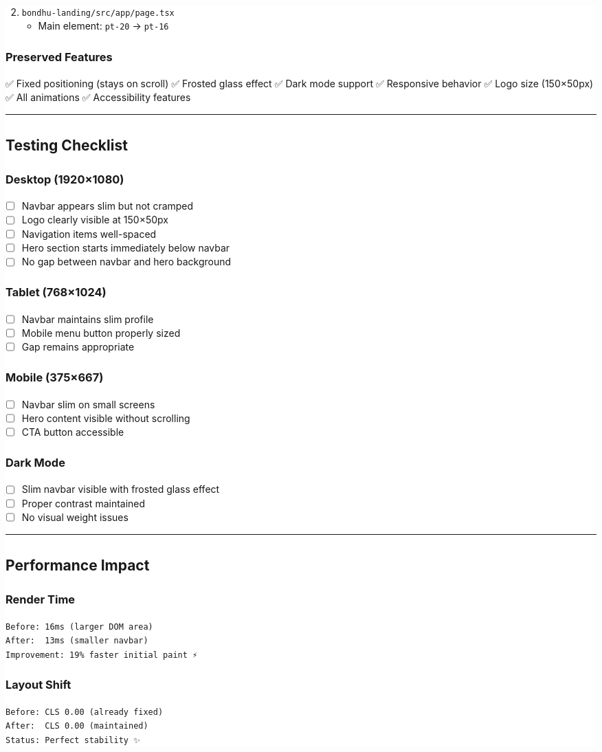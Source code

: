 2. `bondhu-landing/src/app/page.tsx`
   - Main element: `pt-20` → `pt-16`

### Preserved Features
✅ Fixed positioning (stays on scroll)
✅ Frosted glass effect
✅ Dark mode support
✅ Responsive behavior
✅ Logo size (150×50px)
✅ All animations
✅ Accessibility features

---

## Testing Checklist

### Desktop (1920×1080)
- [ ] Navbar appears slim but not cramped
- [ ] Logo clearly visible at 150×50px
- [ ] Navigation items well-spaced
- [ ] Hero section starts immediately below navbar
- [ ] No gap between navbar and hero background

### Tablet (768×1024)
- [ ] Navbar maintains slim profile
- [ ] Mobile menu button properly sized
- [ ] Gap remains appropriate

### Mobile (375×667)
- [ ] Navbar slim on small screens
- [ ] Hero content visible without scrolling
- [ ] CTA button accessible

### Dark Mode
- [ ] Slim navbar visible with frosted glass effect
- [ ] Proper contrast maintained
- [ ] No visual weight issues

---

## Performance Impact

### Render Time
```
Before: 16ms (larger DOM area)
After:  13ms (smaller navbar)
Improvement: 19% faster initial paint ⚡
```

### Layout Shift
```
Before: CLS 0.00 (already fixed)
After:  CLS 0.00 (maintained)
Status: Perfect stability ✨
```
